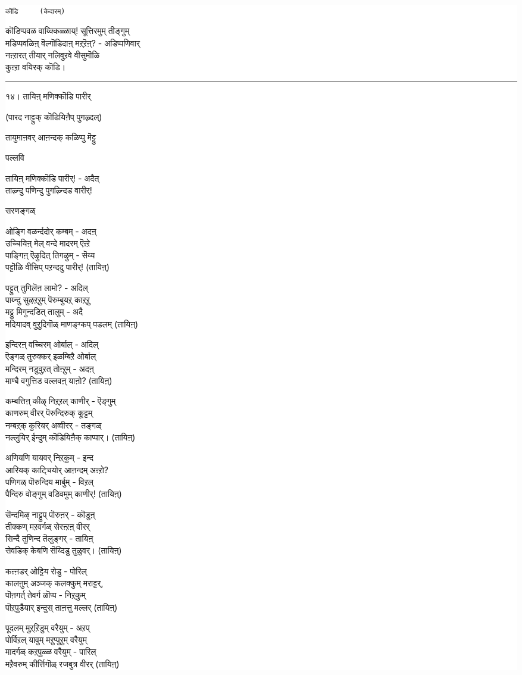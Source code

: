     कॊडि     (केदारम्)  
  
कॊडिप्पवळ वाय्क्किळ्ळाय्!  सूत्तिरमुम् तीङ्गुम्  
मडिप्पवळिऩ् वॆल्गॊडिदाऩ् मऱ्‌ऱॆऩ्? - अडिप्पणिवार्  
नऩ्ऱारत् तीयार् नलिवुऱवे वीसुमॊळि  
कुऩ्ऱा वयिरक् कॊडि।  
  
------  
१४। तायिऩ् मणिक्कॊडि पारीर्  
  
(पारद नाट्टुक् कॊडियिऩैप् पुगऴ्दल्)  
  
तायुमाऩवर् आऩन्दक् कळिप्पु मॆट्टु  
  
पल्लवि  
  
तायिऩ् मणिक्कॊडि पारीर्!  - अदैत्  
ताऴ्न्दु पणिन्दु पुगऴ्न्दिड वारीर्!  
  
सरणङ्गळ्  
  
ओङ्गि वळर्न्ददोर् कम्बम् - अदऩ्  
  उच्चियिऩ् मेल् वन्दे मादरम् ऎऩ्ऱे  
पाङ्गिऩ् ऎऴुदित् तिगऴुम् - सॆय्य  
  पट्टॊळि वीसिप् पऱन्ददु पारीर्!          (तायिऩ्)  
  
पट्टुत् तुगिलॆऩ लामो? - अदिल्  
  पाय्न्दु सुऴऱ्‌ऱुम् पॆरुम्बुयऱ्‌ काऱ्‌ऱु  
मट्टु मिगुन्दडित् तालुम् - अदै  
  मदियादव् वुऱुदिगॊळ् माणङ्ग्कप् पडलम्     (तायिऩ्)  
  
इन्दिरऩ् वच्चिरम् ओर्बाल् - अदिल्   
 ऎङ्गळ् तुरुक्कर् इळम्बिऱै ओर्बाल्  
मन्दिरम् नडुवुऱत् तोऩ्ऱुम् - अदऩ्  
  माण्बै वगुत्तिड वल्लवऩ् याऩो?      (तायिऩ्)  
  
कम्बत्तिऩ् कीऴ् निऱ्‌ऱल् काणीर् - ऎङ्गुम्  
  काणरुम् वीरर् पॆरुन्दिरुक् कूट्टम्  
नम्बऱ्‌क् कुरियर् अव्वीरर् - तङ्गळ्  
  नल्लुयिर् ईन्दुम् कॊडियिऩैक् काप्पार्।     (तायिऩ्)  
  
अणियणि यायवर् निऱ्‌कुम् - इन्द  
  आरियक् काट्चियोर् आऩन्दम् अऩ्ऱो?  
पणिगळ् पॊरुन्दिय मार्बुम् - विऱल्   
 पैन्दिरु वोङ्गुम् वडिवमुम् काणीर्!      (तायिऩ्)  
  
सॆन्दमिऴ् नाट्टुप् पॊरुऩर् - कॊडुऩ्  
  तीक्कण् मऱवर्गळ् सेरऩ्ऱऩ् वीरर्  
सिन्दै तुणिन्द तॆलुङ्गर् - तायिऩ्   
 सेवडिक् केबणि सॆय्दिडु तुळुवर्।     (तायिऩ्)  
  
कऩ्ऩडर् ओट्टिय रोडु - पोरिल्   
 कालऩुम् अञ्जक् कलक्कुम् मराट्टर्,  
पॊऩगर्त् तेवर्ग ळॊप्प - निऱ्‌कुम्  
  पॊऱ्‌पुडैयार् इन्दुस् ताऩत्तु मल्लर्     (तायिऩ्)  
  
पूदलम् मुऱ्‌ऱिडुम् वरैयुम् - अऱप्  
  पोर्विऱल् यावुम् मऱुप्पुऱुम् वरैयुम्  
मादर्गळ् कऱ्‌पुळ्ळ वरैयुम् - पारिल्  
  मऱैवरुम् कीर्त्तिगॊळ् रजबुत्र वीरर्     (तायिऩ्)  
  